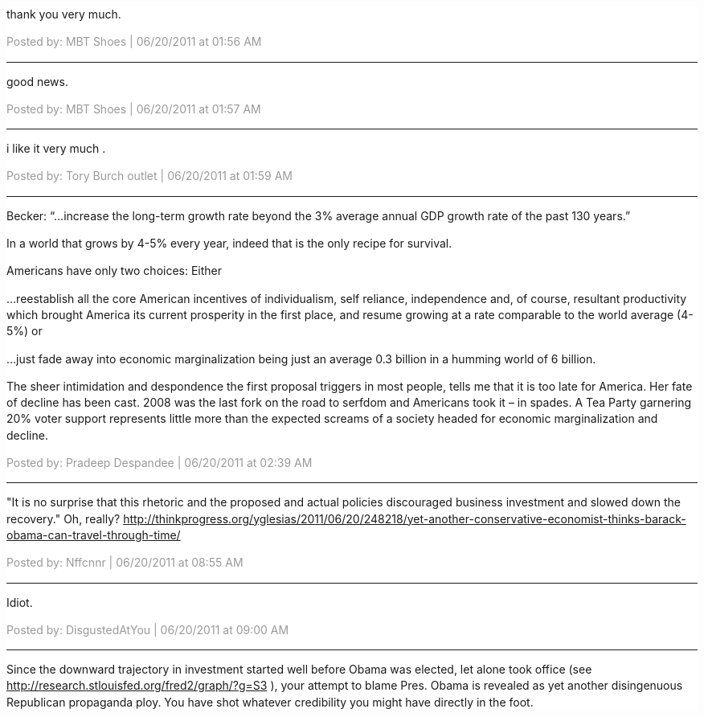 thank you very much.

<span style="color:#999">Posted by: MBT Shoes  | 06/20/2011 at 01:56 AM</span>

---

good news.

<span style="color:#999">Posted by: MBT Shoes  | 06/20/2011 at 01:57 AM</span>

---

i like it very much .

<span style="color:#999">Posted by: Tory Burch outlet | 06/20/2011 at 01:59 AM</span>

---

Becker: “…increase the long-term growth rate beyond the 3% average annual GDP growth rate of the past 130 years.”





In a world that grows by 4-5% every year, indeed that is the only recipe for survival. 

Americans have only two choices: Either

…reestablish all the core American incentives of individualism, self reliance, independence and, of course, resultant productivity which brought America its current prosperity in the first place, and resume growing at a rate comparable to the world average (4-5%) or

…just fade away into economic marginalization being just an average 0.3 billion in a humming world of 6 billion.

The sheer intimidation and despondence the first proposal triggers in most people, tells me that it is too late for America. Her fate of decline has been cast. 2008 was the last fork on the road to serfdom and Americans took it – in spades. A Tea Party garnering 20% voter support represents little more than the expected screams of a society headed for economic marginalization and decline.


<span style="color:#999">Posted by: Pradeep Despandee | 06/20/2011 at 02:39 AM</span>

---

"It is no surprise that this rhetoric and the proposed and actual policies discouraged business investment and slowed down the recovery." Oh, really?
http://thinkprogress.org/yglesias/2011/06/20/248218/yet-another-conservative-economist-thinks-barack-obama-can-travel-through-time/

<span style="color:#999">Posted by: Nffcnnr | 06/20/2011 at 08:55 AM</span>

---

Idiot.

<span style="color:#999">Posted by: DisgustedAtYou | 06/20/2011 at 09:00 AM</span>

---

Since the downward trajectory in investment started well before Obama was elected, let alone took office (see http://research.stlouisfed.org/fred2/graph/?g=S3 ), your attempt to blame Pres. Obama is revealed as yet another disingenuous Republican propaganda ploy. You have shot whatever credibility you might have directly in the foot.
